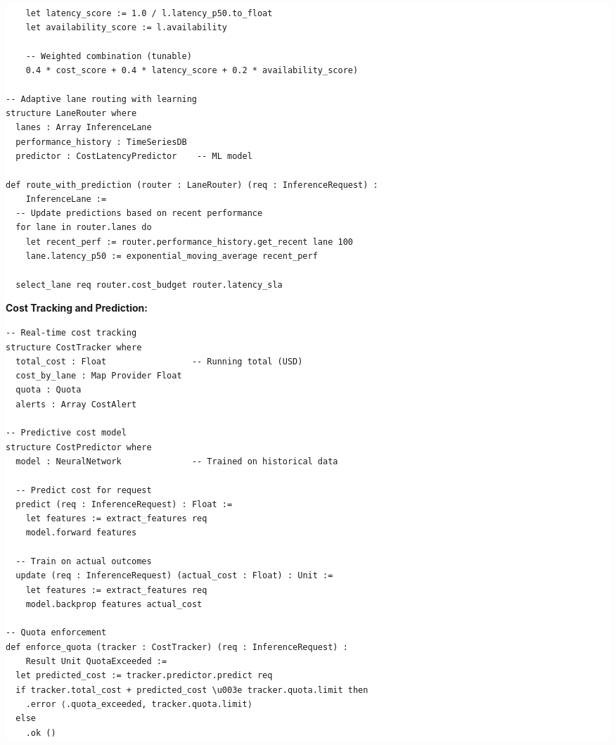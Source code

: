 ```lean
    let latency_score := 1.0 / l.latency_p50.to_float
    let availability_score := l.availability
    
    -- Weighted combination (tunable)
    0.4 * cost_score + 0.4 * latency_score + 0.2 * availability_score)

-- Adaptive lane routing with learning
structure LaneRouter where
  lanes : Array InferenceLane
  performance_history : TimeSeriesDB
  predictor : CostLatencyPredictor    -- ML model

def route_with_prediction (router : LaneRouter) (req : InferenceRequest) :
    InferenceLane :=
  -- Update predictions based on recent performance
  for lane in router.lanes do
    let recent_perf := router.performance_history.get_recent lane 100
    lane.latency_p50 := exponential_moving_average recent_perf
  
  select_lane req router.cost_budget router.latency_sla
```

**Cost Tracking and Prediction:**

```lean
-- Real-time cost tracking
structure CostTracker where
  total_cost : Float                 -- Running total (USD)
  cost_by_lane : Map Provider Float
  quota : Quota
  alerts : Array CostAlert

-- Predictive cost model
structure CostPredictor where
  model : NeuralNetwork              -- Trained on historical data
  
  -- Predict cost for request
  predict (req : InferenceRequest) : Float :=
    let features := extract_features req
    model.forward features
  
  -- Train on actual outcomes
  update (req : InferenceRequest) (actual_cost : Float) : Unit :=
    let features := extract_features req
    model.backprop features actual_cost

-- Quota enforcement
def enforce_quota (tracker : CostTracker) (req : InferenceRequest) :
    Result Unit QuotaExceeded :=
  let predicted_cost := tracker.predictor.predict req
  if tracker.total_cost + predicted_cost \u003e tracker.quota.limit then
    .error ⟨.quota_exceeded, tracker.quota.limit⟩
  else
    .ok ()
```
